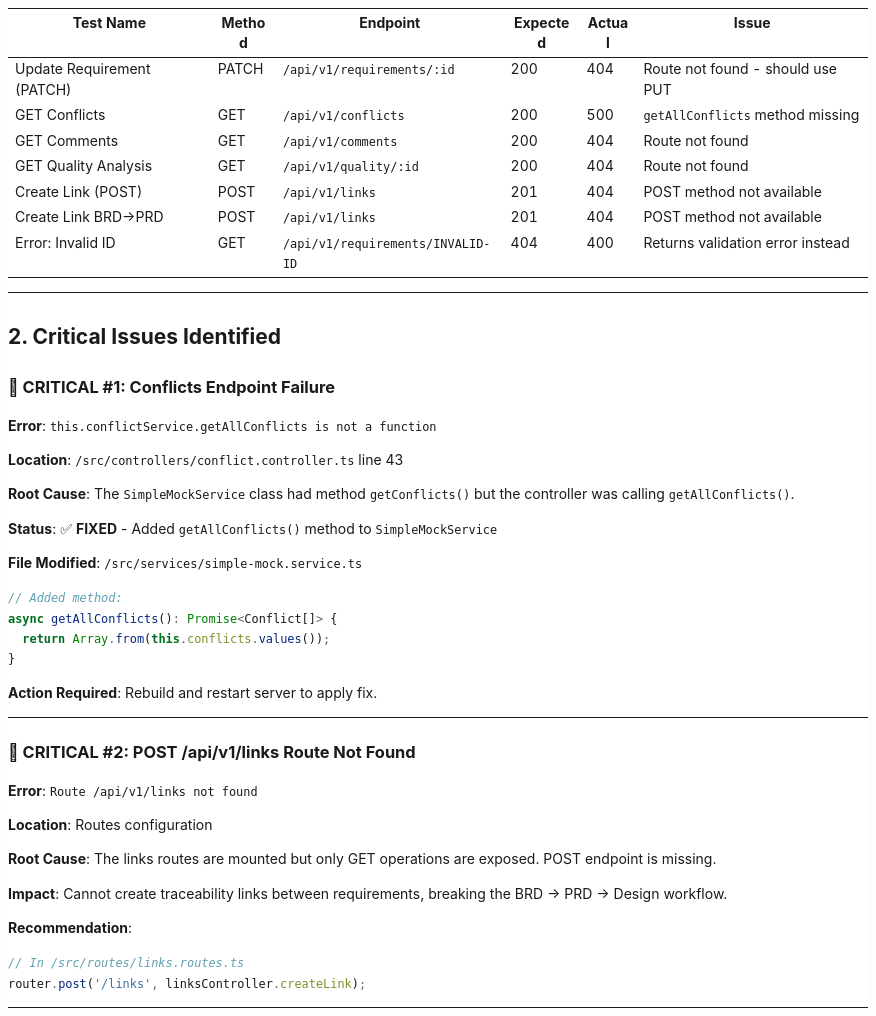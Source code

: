 | Test Name | Method | Endpoint | Expected | Actual | Issue |
|-----------|--------|----------|----------|--------|-------|
| Update Requirement (PATCH) | PATCH | `/api/v1/requirements/:id` | 200 | 404 | Route not found - should use PUT |
| GET Conflicts | GET | `/api/v1/conflicts` | 200 | 500 | `getAllConflicts` method missing |
| GET Comments | GET | `/api/v1/comments` | 200 | 404 | Route not found |
| GET Quality Analysis | GET | `/api/v1/quality/:id` | 200 | 404 | Route not found |
| Create Link (POST) | POST | `/api/v1/links` | 201 | 404 | POST method not available |
| Create Link BRD→PRD | POST | `/api/v1/links` | 201 | 404 | POST method not available |
| Error: Invalid ID | GET | `/api/v1/requirements/INVALID-ID` | 404 | 400 | Returns validation error instead |

---

## 2. Critical Issues Identified

### 🔴 CRITICAL #1: Conflicts Endpoint Failure

**Error**: `this.conflictService.getAllConflicts is not a function`

**Location**: `/src/controllers/conflict.controller.ts` line 43

**Root Cause**: The `SimpleMockService` class had method `getConflicts()` but the controller was calling `getAllConflicts()`.

**Status**: ✅ **FIXED** - Added `getAllConflicts()` method to `SimpleMockService`

**File Modified**: `/src/services/simple-mock.service.ts`

```typescript
// Added method:
async getAllConflicts(): Promise<Conflict[]> {
  return Array.from(this.conflicts.values());
}
```

**Action Required**: Rebuild and restart server to apply fix.

---

### 🔴 CRITICAL #2: POST /api/v1/links Route Not Found

**Error**: `Route /api/v1/links not found`

**Location**: Routes configuration

**Root Cause**: The links routes are mounted but only GET operations are exposed. POST endpoint is missing.

**Impact**: Cannot create traceability links between requirements, breaking the BRD → PRD → Design workflow.

**Recommendation**:
```typescript
// In /src/routes/links.routes.ts
router.post('/links', linksController.createLink);
```

---